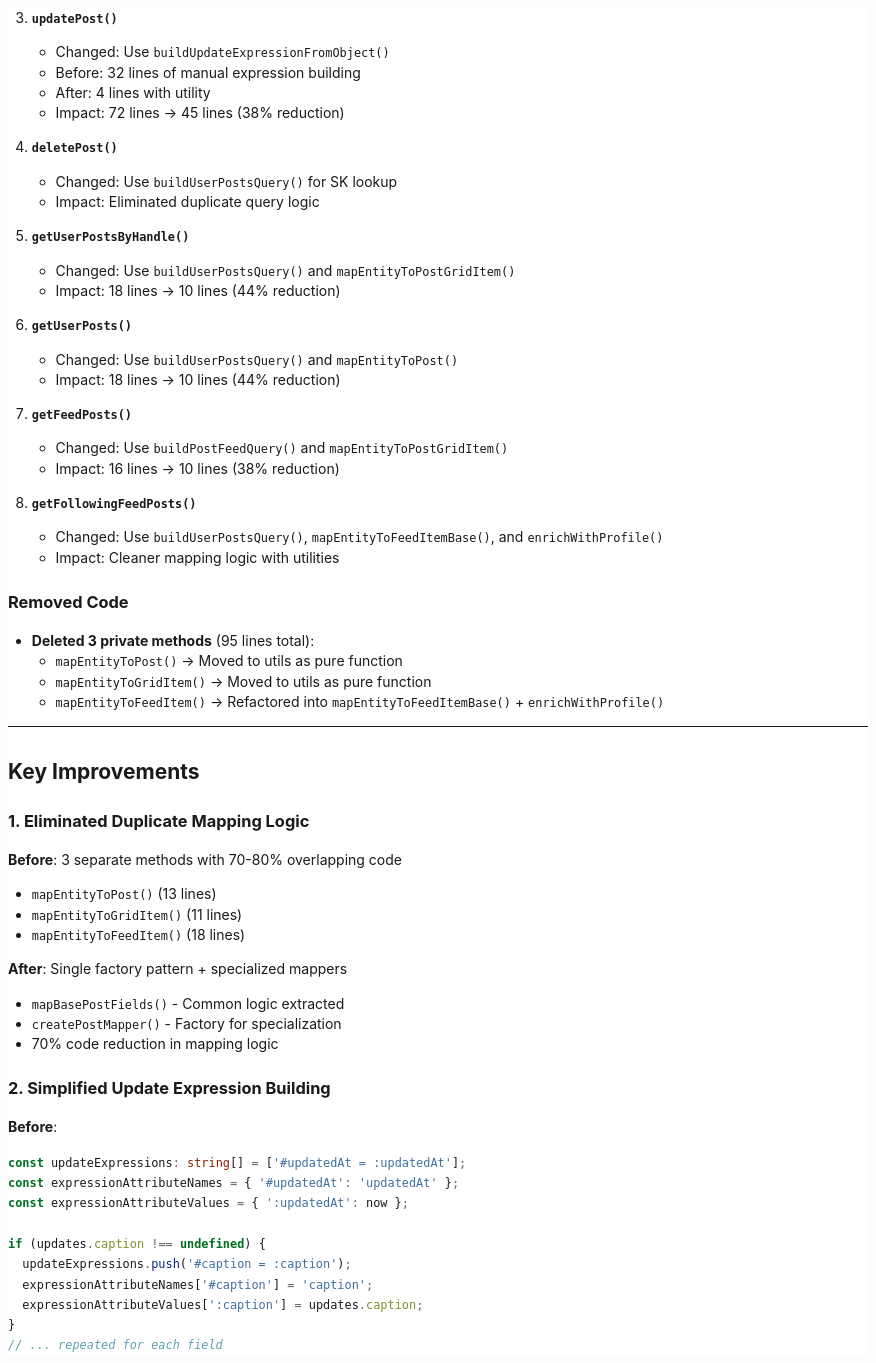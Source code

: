 3. **`updatePost()`**
   - Changed: Use `buildUpdateExpressionFromObject()` 
   - Before: 32 lines of manual expression building
   - After: 4 lines with utility
   - Impact: 72 lines → 45 lines (38% reduction)

4. **`deletePost()`**
   - Changed: Use `buildUserPostsQuery()` for SK lookup
   - Impact: Eliminated duplicate query logic

5. **`getUserPostsByHandle()`**
   - Changed: Use `buildUserPostsQuery()` and `mapEntityToPostGridItem()`
   - Impact: 18 lines → 10 lines (44% reduction)

6. **`getUserPosts()`**
   - Changed: Use `buildUserPostsQuery()` and `mapEntityToPost()`
   - Impact: 18 lines → 10 lines (44% reduction)

7. **`getFeedPosts()`**
   - Changed: Use `buildPostFeedQuery()` and `mapEntityToPostGridItem()`
   - Impact: 16 lines → 10 lines (38% reduction)

8. **`getFollowingFeedPosts()`**
   - Changed: Use `buildUserPostsQuery()`, `mapEntityToFeedItemBase()`, and `enrichWithProfile()`
   - Impact: Cleaner mapping logic with utilities

### Removed Code

- **Deleted 3 private methods** (95 lines total):
  - `mapEntityToPost()` → Moved to utils as pure function
  - `mapEntityToGridItem()` → Moved to utils as pure function  
  - `mapEntityToFeedItem()` → Refactored into `mapEntityToFeedItemBase()` + `enrichWithProfile()`

---

## Key Improvements

### 1. Eliminated Duplicate Mapping Logic
**Before**: 3 separate methods with 70-80% overlapping code
- `mapEntityToPost()` (13 lines)
- `mapEntityToGridItem()` (11 lines)
- `mapEntityToFeedItem()` (18 lines)

**After**: Single factory pattern + specialized mappers
- `mapBasePostFields()` - Common logic extracted
- `createPostMapper()` - Factory for specialization
- 70% code reduction in mapping logic

### 2. Simplified Update Expression Building
**Before**: 
```typescript
const updateExpressions: string[] = ['#updatedAt = :updatedAt'];
const expressionAttributeNames = { '#updatedAt': 'updatedAt' };
const expressionAttributeValues = { ':updatedAt': now };

if (updates.caption !== undefined) {
  updateExpressions.push('#caption = :caption');
  expressionAttributeNames['#caption'] = 'caption';
  expressionAttributeValues[':caption'] = updates.caption;
}
// ... repeated for each field
```
